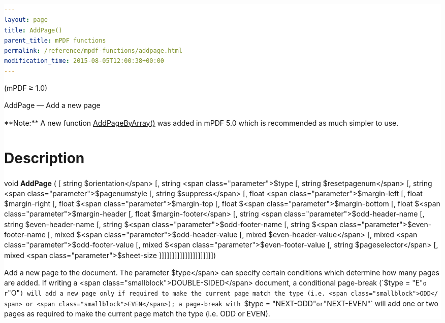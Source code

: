 ```yaml
---
layout: page
title: AddPage()
parent_title: mPDF functions
permalink: /reference/mpdf-functions/addpage.html
modification_time: 2015-08-05T12:00:38+00:00
---
```


(mPDF &ge; 1.0)

AddPage — Add a new page

<div class="alert alert-info" role="alert" markdown="1">
  **Note:** A new function
	<a href="{{ "/reference/mpdf-functions/addpagebyarray.html" | prepend: site.baseurl }}">AddPageByArray()</a>
	was added in mPDF 5.0 which is recommended as much simpler to use.
</div>

# Description

void **AddPage** (
[ string <span class="parameter">$orientation</span>
[, string <span class="parameter">$type</span>
[, string <span class="parameter">$resetpagenum</span>
[, string <span class="parameter">$pagenumstyle</span>
[, string <span class="parameter">$suppress</span>
[, float <span class="parameter">$margin-left</span>
[, float <span class="parameter">$margin-right</span>
[, float $<span class="parameter">$margin-top</span>
[, float $<span class="parameter">$margin-bottom</span>
[, float $<span class="parameter">$margin-header</span>
[, float <span class="parameter">$margin-footer</span>
[, string <span class="parameter">$odd-header-name</span>
[, string <span class="parameter">$even-header-name</span>
[, string $<span class="parameter">$odd-footer-name</span>
[, string $<span class="parameter">$even-footer-name</span>
[, mixed $<span class="parameter">$odd-header-value</span>
[, mixed <span class="parameter">$even-header-value</span>
[, mixed <span class="parameter">$odd-footer-value</span>
[, mixed $<span class="parameter">$even-footer-value</span>
[, string <span class="parameter">$pageselector</span>
[, mixed <span class="parameter">$sheet-size</span>
]]]]]]]]]]]]]]]]]]]]])

Add a new page to the document. The parameter <span class="parameter">$type</span> can specify certain conditions
which determine how many pages are added. If writing a <span class="smallblock">DOUBLE-SIDED</span> document,
a conditional page-break (`$type = "E"` or `"O"`) will add a new page only if required
to make the current page match the type (i.e. <span class="smallblock">ODD</span> or
<span class="smallblock">EVEN</span>); a page-break with `$type = "NEXT-ODD"`
or `"NEXT-EVEN"` will add one or two pages as required to make the current page match the type
(i.e. <span class="smallblock">ODD</span> or <span class="smallblock">EVEN</span>).
